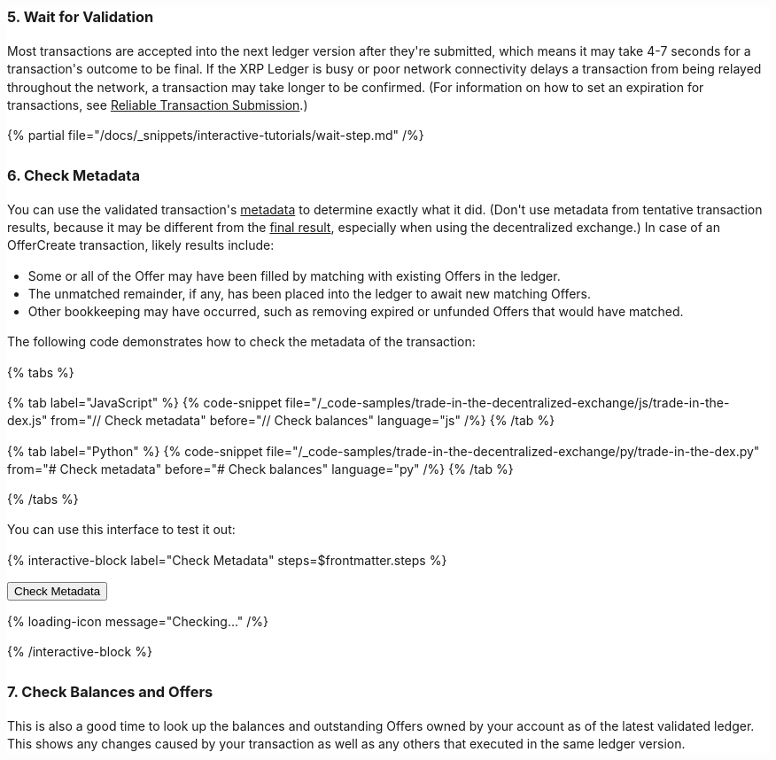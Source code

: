 ### 5. Wait for Validation

Most transactions are accepted into the next ledger version after they're submitted, which means it may take 4-7 seconds for a transaction's outcome to be final. If the XRP Ledger is busy or poor network connectivity delays a transaction from being relayed throughout the network, a transaction may take longer to be confirmed. (For information on how to set an expiration for transactions, see [Reliable Transaction Submission](../../../concepts/transactions/reliable-transaction-submission.md).)

{% partial file="/docs/_snippets/interactive-tutorials/wait-step.md" /%}


### 6. Check Metadata

You can use the validated transaction's [metadata](../../../references/protocol/transactions/metadata.md) to determine exactly what it did. (Don't use metadata from tentative transaction results, because it may be different from the [final result](../../../concepts/transactions/finality-of-results/index.md), especially when using the decentralized exchange.) In case of an OfferCreate transaction, likely results include:

- Some or all of the Offer may have been filled by matching with existing Offers in the ledger.
- The unmatched remainder, if any, has been placed into the ledger to await new matching Offers. 
- Other bookkeeping may have occurred, such as removing expired or unfunded Offers that would have matched.

The following code demonstrates how to check the metadata of the transaction:

{% tabs %}

{% tab label="JavaScript" %}
{% code-snippet file="/_code-samples/trade-in-the-decentralized-exchange/js/trade-in-the-dex.js" from="// Check metadata" before="// Check balances" language="js" /%}
{% /tab %}

{% tab label="Python" %}
{% code-snippet file="/_code-samples/trade-in-the-decentralized-exchange/py/trade-in-the-dex.py" from="# Check metadata" before="# Check balances" language="py" /%}
{% /tab %}

{% /tabs %}

You can use this interface to test it out:

{% interactive-block label="Check Metadata" steps=$frontmatter.steps %}

<button id="check-metadata" class="btn btn-primary previous-steps-required">Check Metadata</button>

{% loading-icon message="Checking..." /%}

<div class="output-area"></div>

{% /interactive-block %}


### 7. Check Balances and Offers

This is also a good time to look up the balances and outstanding Offers owned by your account as of the latest validated ledger. This shows any changes caused by your transaction as well as any others that executed in the same ledger version.
